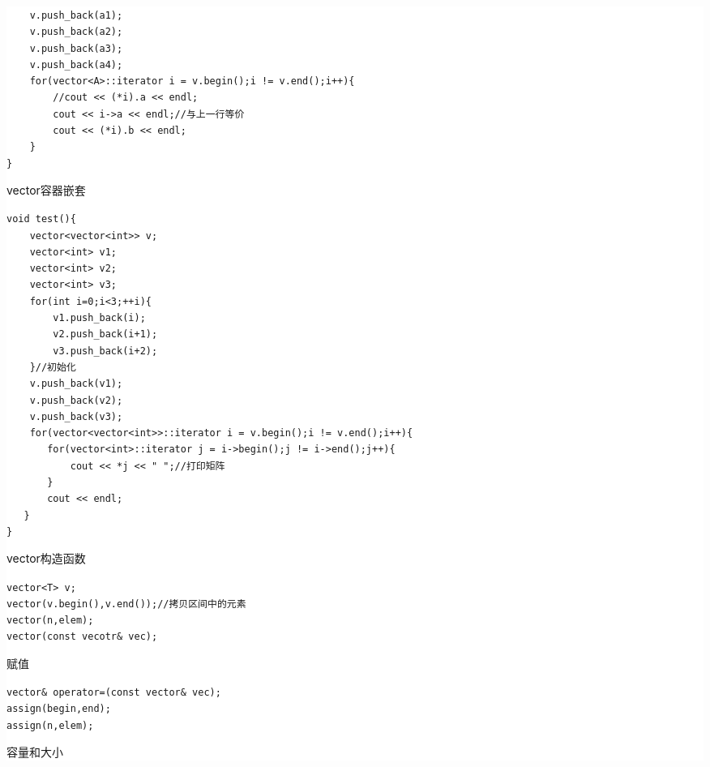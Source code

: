 ```
    v.push_back(a1);
    v.push_back(a2);
    v.push_back(a3);
    v.push_back(a4);
    for(vector<A>::iterator i = v.begin();i != v.end();i++){
        //cout << (*i).a << endl;
        cout << i->a << endl;//与上一行等价
        cout << (*i).b << endl;
    }
}
```

 vector容器嵌套

```
void test(){
    vector<vector<int>> v;
    vector<int> v1;
    vector<int> v2;
    vector<int> v3;
    for(int i=0;i<3;++i){
        v1.push_back(i);
        v2.push_back(i+1);
        v3.push_back(i+2);
    }//初始化
    v.push_back(v1);
    v.push_back(v2);
    v.push_back(v3);
    for(vector<vector<int>>::iterator i = v.begin();i != v.end();i++){
       for(vector<int>::iterator j = i->begin();j != i->end();j++){
           cout << *j << " ";//打印矩阵
       }
       cout << endl;
   }
}
```

vector构造函数

```
vector<T> v;
vector(v.begin(),v.end());//拷贝区间中的元素
vector(n,elem);
vector(const vecotr& vec);    
```

赋值

```
vector& operator=(const vector& vec);
assign(begin,end);
assign(n,elem);    
```

容量和大小
